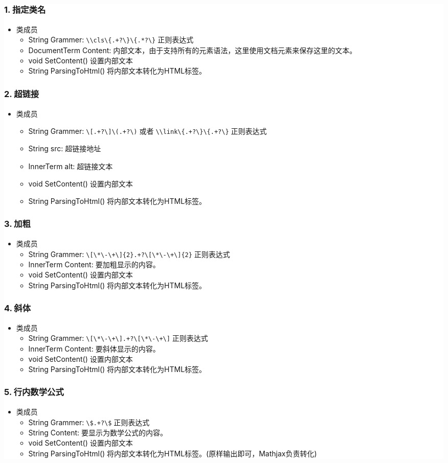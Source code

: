 ### 1. 指定类名
* 类成员
    * String Grammer: `\\cls\{.+?\}\{.*?\}`
        正则表达式
    * DocumentTerm Content:
        内部文本，由于支持所有的元素语法，这里使用文档元素来保存这里的文本。
    * void SetContent()
        设置内部文本
    * String ParsingToHtml()
        将内部文本转化为HTML标签。

### 2. 超链接
* 类成员
     * String Grammer: `\[.+?\]\(.+?\)` 或者 `\\link\{.+?\}\{.+?\}`
        正则表达式
    * String src:
        超链接地址
    * InnerTerm alt:
        超链接文本

    * void SetContent()
        设置内部文本
    * String ParsingToHtml()
        将内部文本转化为HTML标签。

### 3. 加粗
* 类成员
     * String Grammer: `\[\*\-\+\]{2}.+?\[\*\-\+\]{2}`
        正则表达式
    * InnerTerm Content:
        要加粗显示的内容。
    * void SetContent()
        设置内部文本
    * String ParsingToHtml()
        将内部文本转化为HTML标签。

### 4. 斜体
* 类成员
    * String Grammer: `\[\*\-\+\].+?\[\*\-\+\]`
        正则表达式
    * InnerTerm Content:
        要斜体显示的内容。
    * void SetContent()
        设置内部文本
    * String ParsingToHtml()
        将内部文本转化为HTML标签。
    
### 5. 行内数学公式
* 类成员
    * String Grammer: `\$.+?\$`
        正则表达式
    * String Content:
        要显示为数学公式的内容。
    * void SetContent()
        设置内部文本
    * String ParsingToHtml()
        将内部文本转化为HTML标签。(原样输出即可，Mathjax负责转化)
    